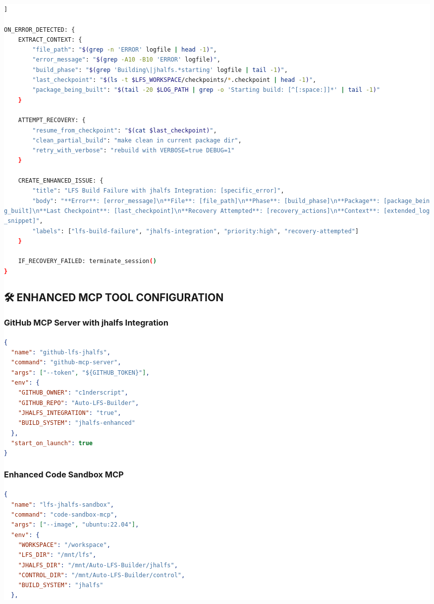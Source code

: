 ```bash
]

ON_ERROR_DETECTED: {
    EXTRACT_CONTEXT: {
        "file_path": "$(grep -n 'ERROR' logfile | head -1)",
        "error_message": "$(grep -A10 -B10 'ERROR' logfile)",
        "build_phase": "$(grep 'Building\|jhalfs.*starting' logfile | tail -1)",
        "last_checkpoint": "$(ls -t $LFS_WORKSPACE/checkpoints/*.checkpoint | head -1)",
        "package_being_built": "$(tail -20 $LOG_PATH | grep -o 'Starting build: [^[:space:]]*' | tail -1)"
    }
    
    ATTEMPT_RECOVERY: {
        "resume_from_checkpoint": "$(cat $last_checkpoint)",
        "clean_partial_build": "make clean in current package dir",
        "retry_with_verbose": "rebuild with VERBOSE=true DEBUG=1"
    }
    
    CREATE_ENHANCED_ISSUE: {
        "title": "LFS Build Failure with jhalfs Integration: [specific_error]",
        "body": "**Error**: [error_message]\n**File**: [file_path]\n**Phase**: [build_phase]\n**Package**: [package_being_built]\n**Last Checkpoint**: [last_checkpoint]\n**Recovery Attempted**: [recovery_actions]\n**Context**: [extended_log_snippet]",
        "labels": ["lfs-build-failure", "jhalfs-integration", "priority:high", "recovery-attempted"]
    }
    
    IF_RECOVERY_FAILED: terminate_session()
}
```

## 🛠️ ENHANCED MCP TOOL CONFIGURATION

### GitHub MCP Server with jhalfs Integration
```json
{
  "name": "github-lfs-jhalfs",
  "command": "github-mcp-server",
  "args": ["--token", "${GITHUB_TOKEN}"],
  "env": {
    "GITHUB_OWNER": "c1nderscript",
    "GITHUB_REPO": "Auto-LFS-Builder",
    "JHALFS_INTEGRATION": "true",
    "BUILD_SYSTEM": "jhalfs-enhanced"
  },
  "start_on_launch": true
}
```

### Enhanced Code Sandbox MCP
```json
{
  "name": "lfs-jhalfs-sandbox",
  "command": "code-sandbox-mcp",
  "args": ["--image", "ubuntu:22.04"],
  "env": {
    "WORKSPACE": "/workspace",
    "LFS_DIR": "/mnt/lfs",
    "JHALFS_DIR": "/mnt/Auto-LFS-Builder/jhalfs",
    "CONTROL_DIR": "/mnt/Auto-LFS-Builder/control",
    "BUILD_SYSTEM": "jhalfs"
  },
```
